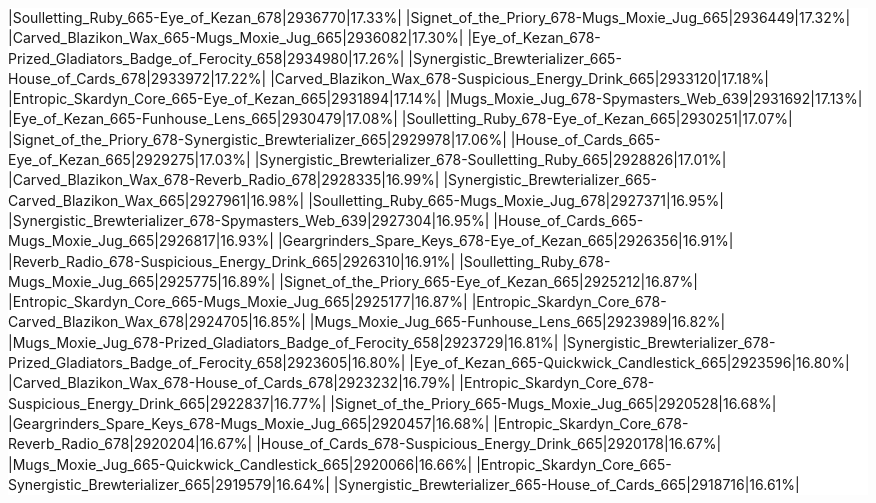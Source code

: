 |Soulletting_Ruby_665-Eye_of_Kezan_678|2936770|17.33%|
|Signet_of_the_Priory_678-Mugs_Moxie_Jug_665|2936449|17.32%|
|Carved_Blazikon_Wax_665-Mugs_Moxie_Jug_665|2936082|17.30%|
|Eye_of_Kezan_678-Prized_Gladiators_Badge_of_Ferocity_658|2934980|17.26%|
|Synergistic_Brewterializer_665-House_of_Cards_678|2933972|17.22%|
|Carved_Blazikon_Wax_678-Suspicious_Energy_Drink_665|2933120|17.18%|
|Entropic_Skardyn_Core_665-Eye_of_Kezan_665|2931894|17.14%|
|Mugs_Moxie_Jug_678-Spymasters_Web_639|2931692|17.13%|
|Eye_of_Kezan_665-Funhouse_Lens_665|2930479|17.08%|
|Soulletting_Ruby_678-Eye_of_Kezan_665|2930251|17.07%|
|Signet_of_the_Priory_678-Synergistic_Brewterializer_665|2929978|17.06%|
|House_of_Cards_665-Eye_of_Kezan_665|2929275|17.03%|
|Synergistic_Brewterializer_678-Soulletting_Ruby_665|2928826|17.01%|
|Carved_Blazikon_Wax_678-Reverb_Radio_678|2928335|16.99%|
|Synergistic_Brewterializer_665-Carved_Blazikon_Wax_665|2927961|16.98%|
|Soulletting_Ruby_665-Mugs_Moxie_Jug_678|2927371|16.95%|
|Synergistic_Brewterializer_678-Spymasters_Web_639|2927304|16.95%|
|House_of_Cards_665-Mugs_Moxie_Jug_665|2926817|16.93%|
|Geargrinders_Spare_Keys_678-Eye_of_Kezan_665|2926356|16.91%|
|Reverb_Radio_678-Suspicious_Energy_Drink_665|2926310|16.91%|
|Soulletting_Ruby_678-Mugs_Moxie_Jug_665|2925775|16.89%|
|Signet_of_the_Priory_665-Eye_of_Kezan_665|2925212|16.87%|
|Entropic_Skardyn_Core_665-Mugs_Moxie_Jug_665|2925177|16.87%|
|Entropic_Skardyn_Core_678-Carved_Blazikon_Wax_678|2924705|16.85%|
|Mugs_Moxie_Jug_665-Funhouse_Lens_665|2923989|16.82%|
|Mugs_Moxie_Jug_678-Prized_Gladiators_Badge_of_Ferocity_658|2923729|16.81%|
|Synergistic_Brewterializer_678-Prized_Gladiators_Badge_of_Ferocity_658|2923605|16.80%|
|Eye_of_Kezan_665-Quickwick_Candlestick_665|2923596|16.80%|
|Carved_Blazikon_Wax_678-House_of_Cards_678|2923232|16.79%|
|Entropic_Skardyn_Core_678-Suspicious_Energy_Drink_665|2922837|16.77%|
|Signet_of_the_Priory_665-Mugs_Moxie_Jug_665|2920528|16.68%|
|Geargrinders_Spare_Keys_678-Mugs_Moxie_Jug_665|2920457|16.68%|
|Entropic_Skardyn_Core_678-Reverb_Radio_678|2920204|16.67%|
|House_of_Cards_678-Suspicious_Energy_Drink_665|2920178|16.67%|
|Mugs_Moxie_Jug_665-Quickwick_Candlestick_665|2920066|16.66%|
|Entropic_Skardyn_Core_665-Synergistic_Brewterializer_665|2919579|16.64%|
|Synergistic_Brewterializer_665-House_of_Cards_665|2918716|16.61%|
